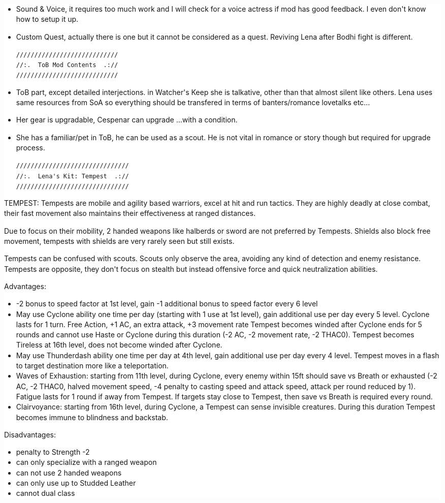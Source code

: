   * Sound & Voice, it requires too much work and I will check for a voice actress if mod has good feedback. I even don't know how to setup it up.

  * Custom Quest, actually there is one but it cannot be considered as a quest. Reviving Lena after Bodhi fight is different.





        ////////////////////////////
        //:.  ToB Mod Contents  .://
        ////////////////////////////

  * ToB part, except detailed interjections. in Watcher's Keep she is talkative, other than that almost silent like others. Lena uses same resources 
from SoA so everything should be transfered in terms of banters/romance lovetalks etc...

  * Her gear is upgradable, Cespenar can upgrade ...with a condition.

  * She has a familiar/pet in ToB, he can be used as a scout. He is not vital in romance or story though but required for upgrade process.

 



        ///////////////////////////////
        //:.  Lena's Kit: Tempest  .://
        ///////////////////////////////

TEMPEST: Tempests are mobile and agility based warriors, excel at hit and run tactics. They are highly deadly at close combat, their fast movement also maintains their effectiveness at ranged distances.

Due to focus on their mobility, 2 handed weapons like halberds or sword are not preferred by Tempests. Shields also block free movement, tempests with shields are very rarely seen but still exists.

Tempests can be confused with scouts. Scouts only observe the area, avoiding any kind of detection and enemy resistance. Tempests are opposite, they don't focus on stealth but instead offensive force and quick neutralization abilities.

Advantages:
  - -2 bonus to speed factor at 1st level, gain -1 additional bonus to speed factor every 6 level
  - May use Cyclone ability one time per day (starting with 1 use at 1st level), gain additional use per day every 5 level. Cyclone lasts for 1 turn.
    Free Action, +1 AC, an extra attack, +3 movement rate
    Tempest becomes winded after Cyclone ends for 5 rounds and cannot use Haste or Cyclone during this duration (-2 AC, -2 movement rate, -2 THAC0).
    Tempest becomes Tireless at 16th level, does not become winded after Cyclone.
  - May use Thunderdash ability one time per day at 4th level, gain additional use per day every 4 level. Tempest moves in a flash to target destination more like a teleportation.
  - Waves of Exhaustion: starting from 11th level, during Cyclone, every enemy within 15ft should save vs Breath or exhausted (-2 AC, -2 THAC0, halved movement speed, -4 penalty to casting speed and attack speed, attack per round reduced by 1). Fatigue lasts for 1 round if away from Tempest. If targets stay close to Tempest, then save vs Breath is required every round.
  - Clairvoyance: starting from 16th level, during Cyclone, a Tempest can sense invisible creatures. During this duration Tempest becomes immune to blindness and backstab.

Disadvantages:
  -  penalty to Strength -2
  -  can only specialize with a ranged weapon
  -  can not use 2 handed weapons
  -  can only use up to Studded Leather
  -  cannot dual class
